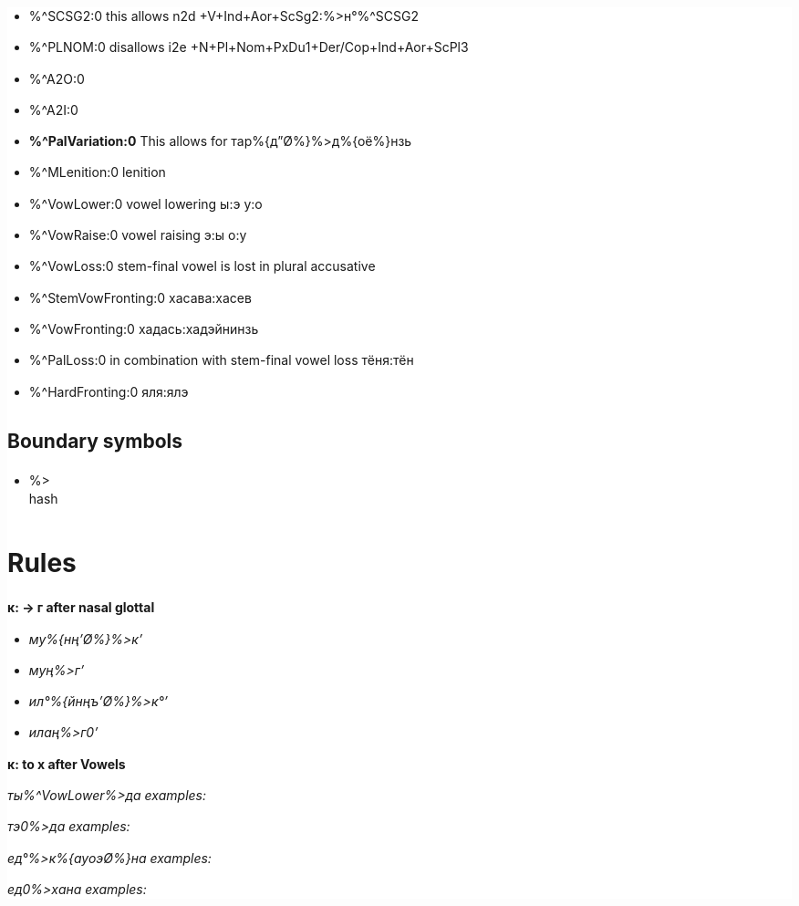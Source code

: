  *  %^SCSG2:0     this allows n2d +V+Ind+Aor+ScSg2:%>н°%^SCSG2
 *  %^PLNOM:0     disallows i2e +N+Pl+Nom+PxDu1+Der/Cop+Ind+Aor+ScPl3
 *  %^A2O:0      
 *  %^A2I:0        

 * **%^PalVariation:0** This allows for тар%{дˮØ%}%>д%{оё%}нзь

 *  %^MLenition:0  lenition
 *  %^VowLower:0  vowel lowering ы:э у:о
 *  %^VowRaise:0  vowel raising э:ы о:у
 *  %^VowLoss:0      stem-final vowel is lost in plural accusative
 *  %^StemVowFronting:0      хасава:хасев
 *  %^VowFronting:0      хадась:хадэйнинзь
 *  %^PalLoss:0      in combination with stem-final vowel loss тёня:тён
 *  %^HardFronting:0      яля:ялэ


## Boundary symbols

 *  %>      
hash




















# Rules




**к: -> г after nasal glottal**
* *му%{нңʼØ%}%>кʼ*
* *муң%>гʼ*

* *ил°%{йнңъʼØ%}%>к°ʼ*
* *илаң%>г0ʼ*



**к: to х after Vowels**

*ты%^VowLower%>да examples:*

*тэ0%>да examples:*

*ед°%>к%{ауоэØ%}на examples:*

*ед0%>хана examples:*

